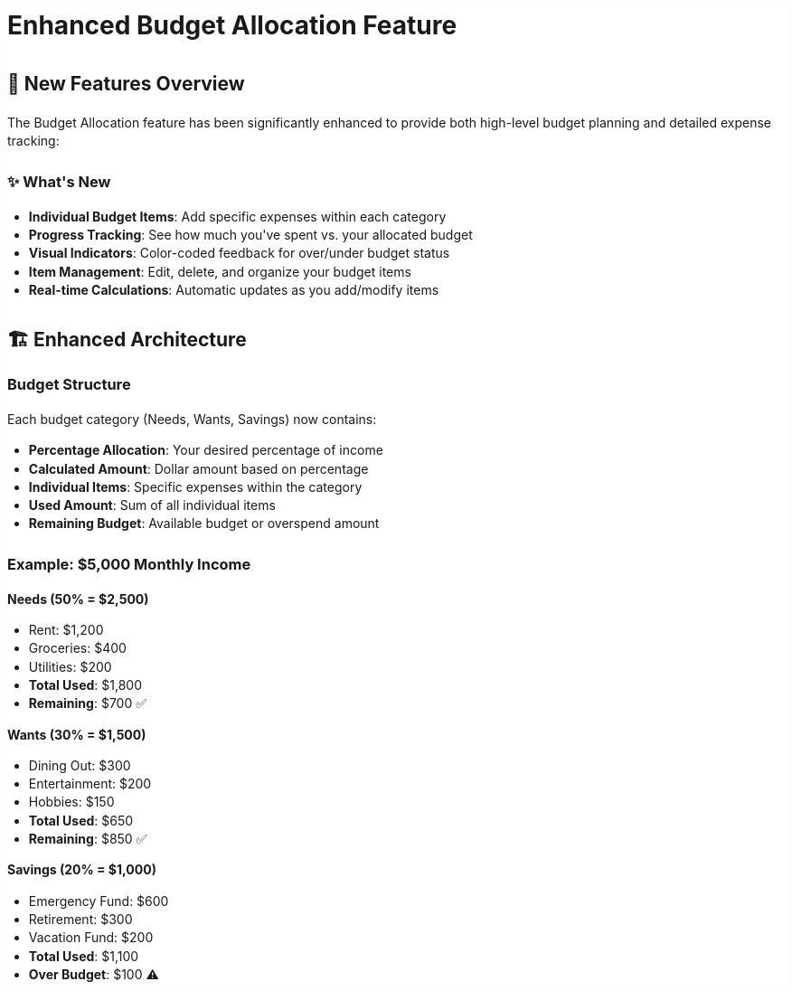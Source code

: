 # Enhanced Budget Allocation Feature

## 🎯 New Features Overview

The Budget Allocation feature has been significantly enhanced to provide both high-level budget planning and detailed expense tracking:

### ✨ What's New

- **Individual Budget Items**: Add specific expenses within each category
- **Progress Tracking**: See how much you've spent vs. your allocated budget
- **Visual Indicators**: Color-coded feedback for over/under budget status
- **Item Management**: Edit, delete, and organize your budget items
- **Real-time Calculations**: Automatic updates as you add/modify items

## 🏗️ Enhanced Architecture

### Budget Structure

Each budget category (Needs, Wants, Savings) now contains:

- **Percentage Allocation**: Your desired percentage of income
- **Calculated Amount**: Dollar amount based on percentage
- **Individual Items**: Specific expenses within the category
- **Used Amount**: Sum of all individual items
- **Remaining Budget**: Available budget or overspend amount

### Example: $5,000 Monthly Income

**Needs (50% = $2,500)**

- Rent: $1,200
- Groceries: $400
- Utilities: $200
- **Total Used**: $1,800
- **Remaining**: $700 ✅

**Wants (30% = $1,500)**

- Dining Out: $300
- Entertainment: $200
- Hobbies: $150
- **Total Used**: $650
- **Remaining**: $850 ✅

**Savings (20% = $1,000)**

- Emergency Fund: $600
- Retirement: $300
- Vacation Fund: $200
- **Total Used**: $1,100
- **Over Budget**: $100 ⚠️
